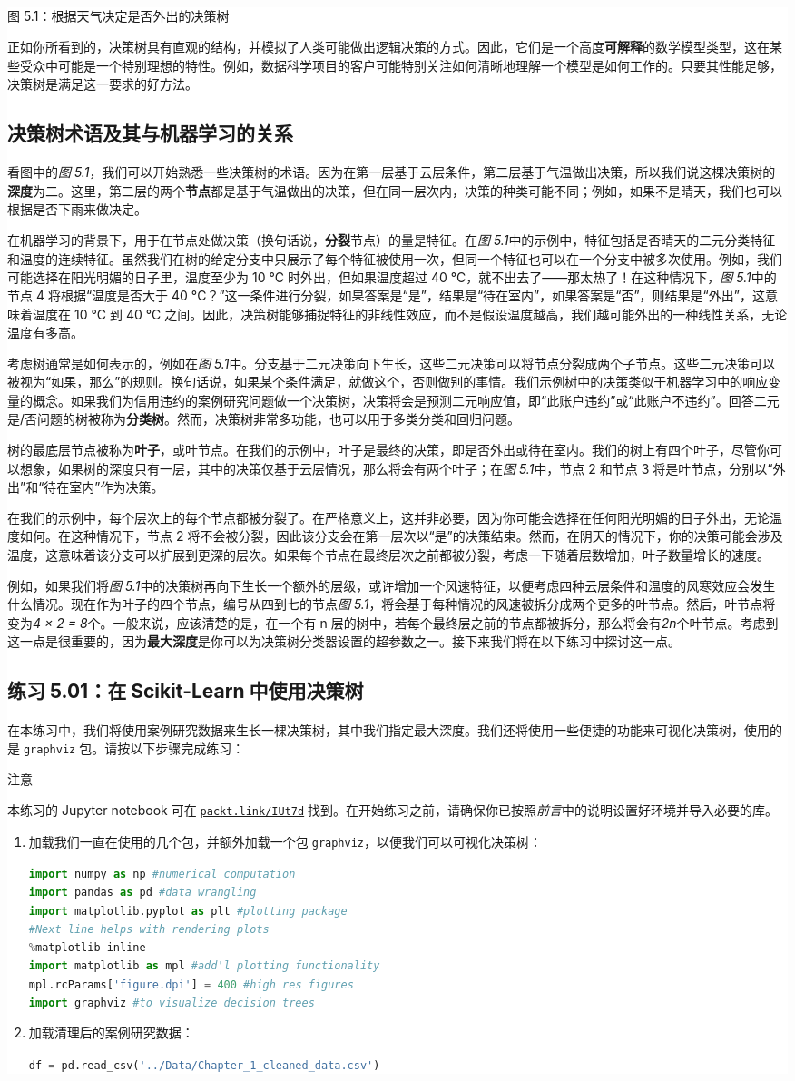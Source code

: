 图 5.1：根据天气决定是否外出的决策树

正如你所看到的，决策树具有直观的结构，并模拟了人类可能做出逻辑决策的方式。因此，它们是一个高度**可解释**的数学模型类型，这在某些受众中可能是一个特别理想的特性。例如，数据科学项目的客户可能特别关注如何清晰地理解一个模型是如何工作的。只要其性能足够，决策树是满足这一要求的好方法。

## 决策树术语及其与机器学习的关系

看图中的*图 5.1*，我们可以开始熟悉一些决策树的术语。因为在第一层基于云层条件，第二层基于气温做出决策，所以我们说这棵决策树的**深度**为二。这里，第二层的两个**节点**都是基于气温做出的决策，但在同一层次内，决策的种类可能不同；例如，如果不是晴天，我们也可以根据是否下雨来做决定。

在机器学习的背景下，用于在节点处做决策（换句话说，**分裂**节点）的量是特征。在*图 5.1*中的示例中，特征包括是否晴天的二元分类特征和温度的连续特征。虽然我们在树的给定分支中只展示了每个特征被使用一次，但同一个特征也可以在一个分支中被多次使用。例如，我们可能选择在阳光明媚的日子里，温度至少为 10 °C 时外出，但如果温度超过 40 °C，就不出去了——那太热了！在这种情况下，*图 5.1*中的节点 4 将根据“温度是否大于 40 °C？”这一条件进行分裂，如果答案是“是”，结果是“待在室内”，如果答案是“否”，则结果是“外出”，这意味着温度在 10 °C 到 40 °C 之间。因此，决策树能够捕捉特征的非线性效应，而不是假设温度越高，我们越可能外出的一种线性关系，无论温度有多高。

考虑树通常是如何表示的，例如在*图 5.1*中。分支基于二元决策向下生长，这些二元决策可以将节点分裂成两个子节点。这些二元决策可以被视为“如果，那么”的规则。换句话说，如果某个条件满足，就做这个，否则做别的事情。我们示例树中的决策类似于机器学习中的响应变量的概念。如果我们为信用违约的案例研究问题做一个决策树，决策将会是预测二元响应值，即“此账户违约”或“此账户不违约”。回答二元是/否问题的树被称为**分类树**。然而，决策树非常多功能，也可以用于多类分类和回归问题。

树的最底层节点被称为**叶子**，或叶节点。在我们的示例中，叶子是最终的决策，即是否外出或待在室内。我们的树上有四个叶子，尽管你可以想象，如果树的深度只有一层，其中的决策仅基于云层情况，那么将会有两个叶子；在*图 5.1*中，节点 2 和节点 3 将是叶节点，分别以“外出”和“待在室内”作为决策。

在我们的示例中，每个层次上的每个节点都被分裂了。在严格意义上，这并非必要，因为你可能会选择在任何阳光明媚的日子外出，无论温度如何。在这种情况下，节点 2 将不会被分裂，因此该分支会在第一层次以“是”的决策结束。然而，在阴天的情况下，你的决策可能会涉及温度，这意味着该分支可以扩展到更深的层次。如果每个节点在最终层次之前都被分裂，考虑一下随着层数增加，叶子数量增长的速度。

例如，如果我们将*图 5.1*中的决策树再向下生长一个额外的层级，或许增加一个风速特征，以便考虑四种云层条件和温度的风寒效应会发生什么情况。现在作为叶子的四个节点，编号从四到七的节点*图 5.1*，将会基于每种情况的风速被拆分成两个更多的叶节点。然后，叶节点将变为*4 × 2 = 8*个。一般来说，应该清楚的是，在一个有 n 层的树中，若每个最终层之前的节点都被拆分，那么将会有*2n*个叶节点。考虑到这一点是很重要的，因为**最大深度**是你可以为决策树分类器设置的超参数之一。接下来我们将在以下练习中探讨这一点。

## 练习 5.01：在 Scikit-Learn 中使用决策树

在本练习中，我们将使用案例研究数据来生长一棵决策树，其中我们指定最大深度。我们还将使用一些便捷的功能来可视化决策树，使用的是 `graphviz` 包。请按以下步骤完成练习：

注意

本练习的 Jupyter notebook 可在 [`packt.link/IUt7d`](https://packt.link/IUt7d) 找到。在开始练习之前，请确保你已按照*前言*中的说明设置好环境并导入必要的库。

1.  加载我们一直在使用的几个包，并额外加载一个包 `graphviz`，以便我们可以可视化决策树：

    ```py
    import numpy as np #numerical computation
    import pandas as pd #data wrangling
    import matplotlib.pyplot as plt #plotting package
    #Next line helps with rendering plots
    %matplotlib inline
    import matplotlib as mpl #add'l plotting functionality
    mpl.rcParams['figure.dpi'] = 400 #high res figures
    import graphviz #to visualize decision trees
    ```

1.  加载清理后的案例研究数据：

    ```py
    df = pd.read_csv('../Data/Chapter_1_cleaned_data.csv')
    ```
